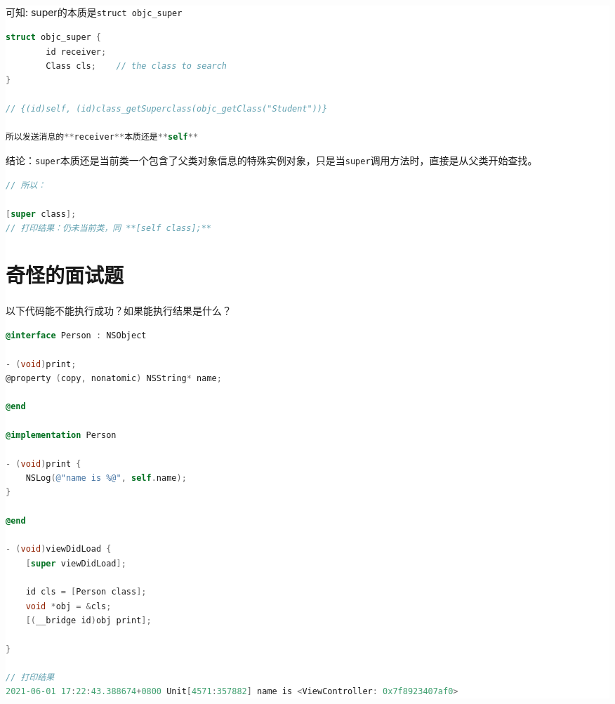 可知: super的本质是`struct objc_super`

```objectivec
struct objc_super {
		id receiver;
		Class cls;    // the class to search
}

// {(id)self, (id)class_getSuperclass(objc_getClass("Student"))}

所以发送消息的**receiver**本质还是**self**
```

结论：`super`本质还是当前类一个包含了父类对象信息的特殊实例对象，只是当`super`调用方法时，直接是从父类开始查找。

```objectivec
// 所以：

[super class];
// 打印结果：仍未当前类，同 **[self class];**
```

# 奇怪的面试题

以下代码能不能执行成功？如果能执行结果是什么？

```objectivec
@interface Person : NSObject

- (void)print;
@property (copy, nonatomic) NSString* name;

@end

@implementation Person

- (void)print {
    NSLog(@"name is %@", self.name);
}

@end

- (void)viewDidLoad {
    [super viewDidLoad];

    id cls = [Person class];
    void *obj = &cls;
    [(__bridge id)obj print];
    
}

// 打印结果
2021-06-01 17:22:43.388674+0800 Unit[4571:357882] name is <ViewController: 0x7f8923407af0>
```
